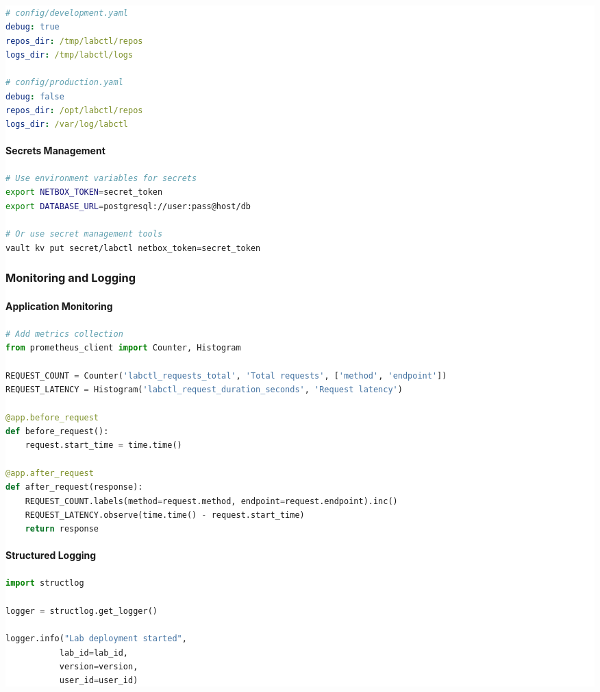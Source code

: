 ```yaml
# config/development.yaml
debug: true
repos_dir: /tmp/labctl/repos
logs_dir: /tmp/labctl/logs

# config/production.yaml  
debug: false
repos_dir: /opt/labctl/repos
logs_dir: /var/log/labctl
```

#### Secrets Management

```bash
# Use environment variables for secrets
export NETBOX_TOKEN=secret_token
export DATABASE_URL=postgresql://user:pass@host/db

# Or use secret management tools
vault kv put secret/labctl netbox_token=secret_token
```

### Monitoring and Logging

#### Application Monitoring

```python
# Add metrics collection
from prometheus_client import Counter, Histogram

REQUEST_COUNT = Counter('labctl_requests_total', 'Total requests', ['method', 'endpoint'])
REQUEST_LATENCY = Histogram('labctl_request_duration_seconds', 'Request latency')

@app.before_request
def before_request():
    request.start_time = time.time()

@app.after_request  
def after_request(response):
    REQUEST_COUNT.labels(method=request.method, endpoint=request.endpoint).inc()
    REQUEST_LATENCY.observe(time.time() - request.start_time)
    return response
```

#### Structured Logging

```python
import structlog

logger = structlog.get_logger()

logger.info("Lab deployment started", 
           lab_id=lab_id, 
           version=version,
           user_id=user_id)
```
